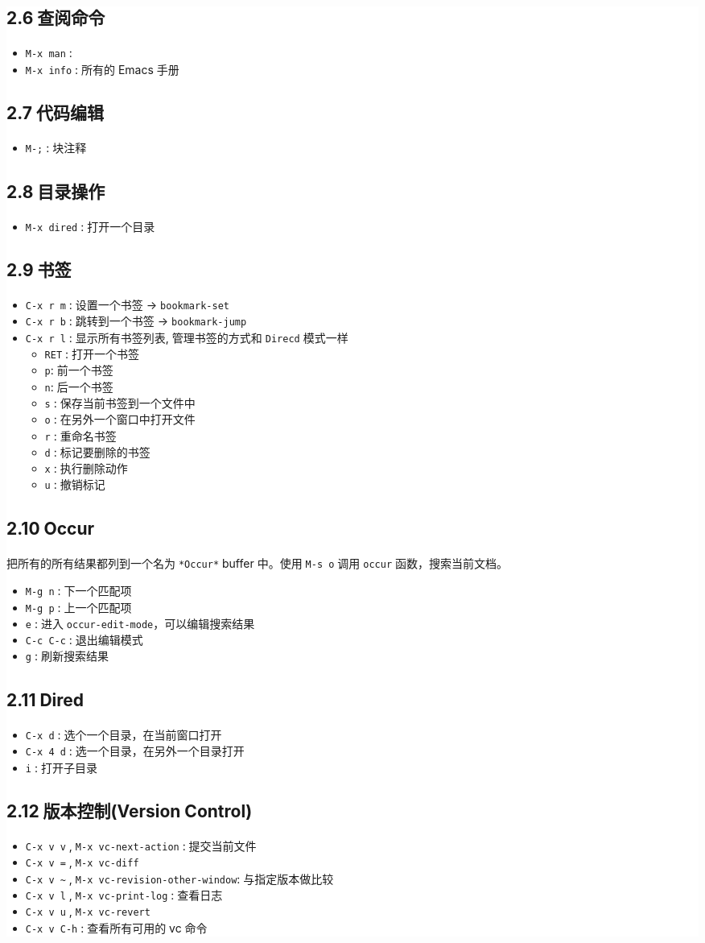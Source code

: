 ## 2.6 查阅命令

+ `M-x man` :
+ `M-x info` : 所有的 Emacs 手册

## 2.7 代码编辑

+ `M-;` : 块注释

## 2.8 目录操作

+ `M-x dired` : 打开一个目录

## 2.9 书签

+ `C-x r m` : 设置一个书签 -> `bookmark-set`
+ `C-x r b` : 跳转到一个书签 -> `bookmark-jump`
+ `C-x r l` : 显示所有书签列表, 管理书签的方式和 `Direcd` 模式一样
	- `RET` : 打开一个书签
	- `p`: 前一个书签
	- `n`: 后一个书签
	- `s` : 保存当前书签到一个文件中
	- `o` : 在另外一个窗口中打开文件
	- `r` : 重命名书签
	- `d` : 标记要删除的书签
	- `x` : 执行删除动作
	- `u` : 撤销标记

## 2.10 Occur

把所有的所有结果都列到一个名为 `*Occur*` buffer 中。使用 `M-s o` 调用 `occur` 函数，搜索当前文档。

+ `M-g n` : 下一个匹配项
+ `M-g p` : 上一个匹配项
+ `e` : 进入 `occur-edit-mode`，可以编辑搜索结果
+ `C-c C-c` : 退出编辑模式
+ `g` : 刷新搜索结果

## 2.11 Dired

+ `C-x d` : 选个一个目录，在当前窗口打开
+ `C-x 4 d` : 选一个目录，在另外一个目录打开
+ `i` : 打开子目录

## 2.12 版本控制(Version Control)

+ `C-x v v` , `M-x vc-next-action` : 提交当前文件
+ `C-x v =` , `M-x vc-diff`
+ `C-x v ~` , `M-x vc-revision-other-window`: 与指定版本做比较
+ `C-x v l` , `M-x vc-print-log` : 查看日志
+ `C-x v u` , `M-x vc-revert` 
+ `C-x v C-h` : 查看所有可用的 vc 命令
